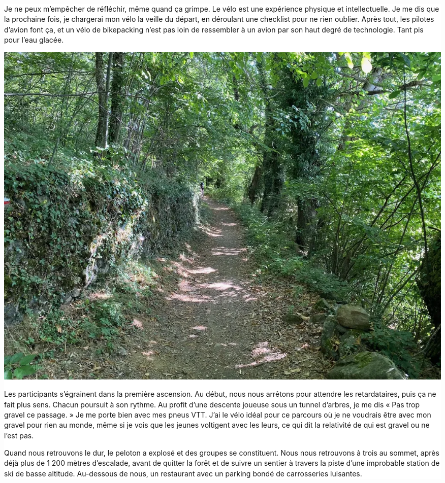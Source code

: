 Je ne peux m’empêcher de réfléchir, même quand ça grimpe. Le vélo est une expérience physique et intellectuelle. Je me dis que la prochaine fois, je chargerai mon vélo la veille du départ, en déroulant une checklist pour ne rien oublier. Après tout, les pilotes d’avion font ça, et un vélo de bikepacking n’est pas loin de ressembler à un avion par son haut degré de technologie. Tant pis pour l’eau glacée.

![Chemin parfait](_i/IMG_2108.webp)

Les participants s’égrainent dans la première ascension. Au début, nous nous arrêtons pour attendre les retardataires, puis ça ne fait plus sens. Chacun poursuit à son rythme. Au profit d’une descente joueuse sous un tunnel d’arbres, je me dis « Pas trop gravel ce passage. » Je me porte bien avec mes pneus VTT. J’ai le vélo idéal pour ce parcours où je ne voudrais être avec mon gravel pour rien au monde, même si je vois que les jeunes voltigent avec les leurs, ce qui dit la relativité de qui est gravel ou ne l’est pas.

Quand nous retrouvons le dur, le peloton a explosé et des groupes se constituent. Nous nous retrouvons à trois au sommet, après déjà plus de 1 200 mètres d’escalade, avant de quitter la forêt et de suivre un sentier à travers la piste d’une improbable station de ski de basse altitude. Au-dessous de nous, un restaurant avec un parking bondé de carrosseries luisantes.
